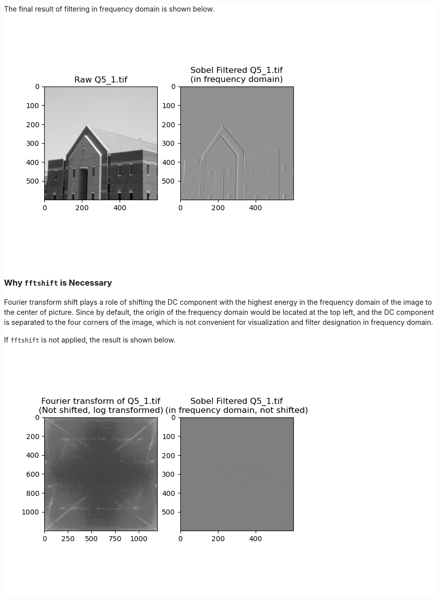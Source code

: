 The final result of filtering in frequency domain is shown below.

![The result of filtering in frequency domain](Q5_1_3.png)

### Why `fftshift` is Necessary

Fourier transform shift plays a role of shifting the DC component with the highest energy in the frequency domain of the image to the center of picture. Since by default, the origin of the frequency domain would be located at the top left, and the DC component is separated to the four corners of the image, which is not convenient for visualization and filter designation in frequency domain.

If `fftshift` is not applied, the result is shown below.

![The result of filtering in frequency domain, no fftshift](Q5_1_4.png)
